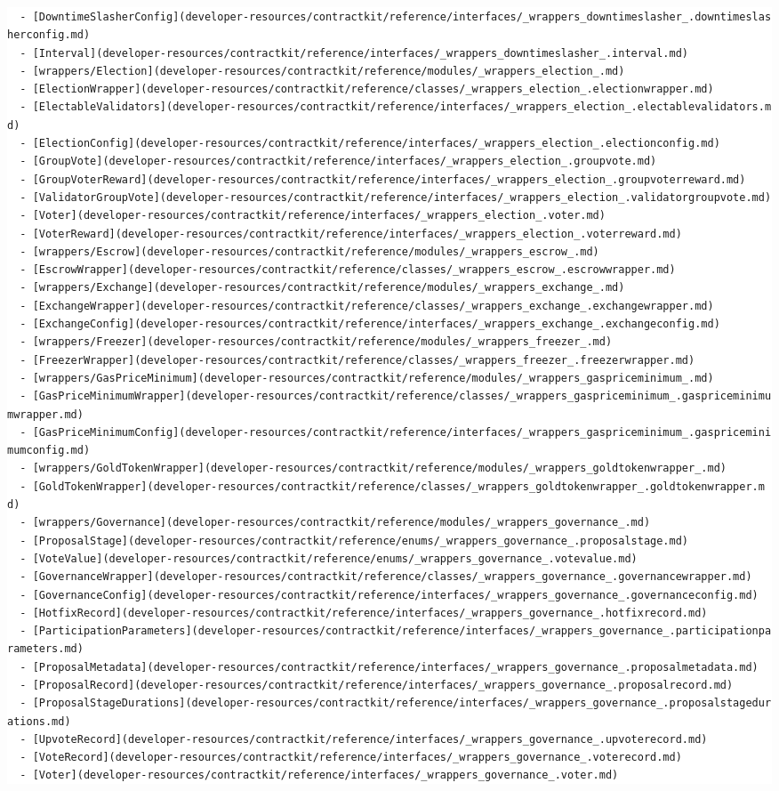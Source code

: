       - [DowntimeSlasherConfig](developer-resources/contractkit/reference/interfaces/_wrappers_downtimeslasher_.downtimeslasherconfig.md)
      - [Interval](developer-resources/contractkit/reference/interfaces/_wrappers_downtimeslasher_.interval.md)
      - [wrappers/Election](developer-resources/contractkit/reference/modules/_wrappers_election_.md)
      - [ElectionWrapper](developer-resources/contractkit/reference/classes/_wrappers_election_.electionwrapper.md)
      - [ElectableValidators](developer-resources/contractkit/reference/interfaces/_wrappers_election_.electablevalidators.md)
      - [ElectionConfig](developer-resources/contractkit/reference/interfaces/_wrappers_election_.electionconfig.md)
      - [GroupVote](developer-resources/contractkit/reference/interfaces/_wrappers_election_.groupvote.md)
      - [GroupVoterReward](developer-resources/contractkit/reference/interfaces/_wrappers_election_.groupvoterreward.md)
      - [ValidatorGroupVote](developer-resources/contractkit/reference/interfaces/_wrappers_election_.validatorgroupvote.md)
      - [Voter](developer-resources/contractkit/reference/interfaces/_wrappers_election_.voter.md)
      - [VoterReward](developer-resources/contractkit/reference/interfaces/_wrappers_election_.voterreward.md)
      - [wrappers/Escrow](developer-resources/contractkit/reference/modules/_wrappers_escrow_.md)
      - [EscrowWrapper](developer-resources/contractkit/reference/classes/_wrappers_escrow_.escrowwrapper.md)
      - [wrappers/Exchange](developer-resources/contractkit/reference/modules/_wrappers_exchange_.md)
      - [ExchangeWrapper](developer-resources/contractkit/reference/classes/_wrappers_exchange_.exchangewrapper.md)
      - [ExchangeConfig](developer-resources/contractkit/reference/interfaces/_wrappers_exchange_.exchangeconfig.md)
      - [wrappers/Freezer](developer-resources/contractkit/reference/modules/_wrappers_freezer_.md)
      - [FreezerWrapper](developer-resources/contractkit/reference/classes/_wrappers_freezer_.freezerwrapper.md)
      - [wrappers/GasPriceMinimum](developer-resources/contractkit/reference/modules/_wrappers_gaspriceminimum_.md)
      - [GasPriceMinimumWrapper](developer-resources/contractkit/reference/classes/_wrappers_gaspriceminimum_.gaspriceminimumwrapper.md)
      - [GasPriceMinimumConfig](developer-resources/contractkit/reference/interfaces/_wrappers_gaspriceminimum_.gaspriceminimumconfig.md)
      - [wrappers/GoldTokenWrapper](developer-resources/contractkit/reference/modules/_wrappers_goldtokenwrapper_.md)
      - [GoldTokenWrapper](developer-resources/contractkit/reference/classes/_wrappers_goldtokenwrapper_.goldtokenwrapper.md)
      - [wrappers/Governance](developer-resources/contractkit/reference/modules/_wrappers_governance_.md)
      - [ProposalStage](developer-resources/contractkit/reference/enums/_wrappers_governance_.proposalstage.md)
      - [VoteValue](developer-resources/contractkit/reference/enums/_wrappers_governance_.votevalue.md)
      - [GovernanceWrapper](developer-resources/contractkit/reference/classes/_wrappers_governance_.governancewrapper.md)
      - [GovernanceConfig](developer-resources/contractkit/reference/interfaces/_wrappers_governance_.governanceconfig.md)
      - [HotfixRecord](developer-resources/contractkit/reference/interfaces/_wrappers_governance_.hotfixrecord.md)
      - [ParticipationParameters](developer-resources/contractkit/reference/interfaces/_wrappers_governance_.participationparameters.md)
      - [ProposalMetadata](developer-resources/contractkit/reference/interfaces/_wrappers_governance_.proposalmetadata.md)
      - [ProposalRecord](developer-resources/contractkit/reference/interfaces/_wrappers_governance_.proposalrecord.md)
      - [ProposalStageDurations](developer-resources/contractkit/reference/interfaces/_wrappers_governance_.proposalstagedurations.md)
      - [UpvoteRecord](developer-resources/contractkit/reference/interfaces/_wrappers_governance_.upvoterecord.md)
      - [VoteRecord](developer-resources/contractkit/reference/interfaces/_wrappers_governance_.voterecord.md)
      - [Voter](developer-resources/contractkit/reference/interfaces/_wrappers_governance_.voter.md)